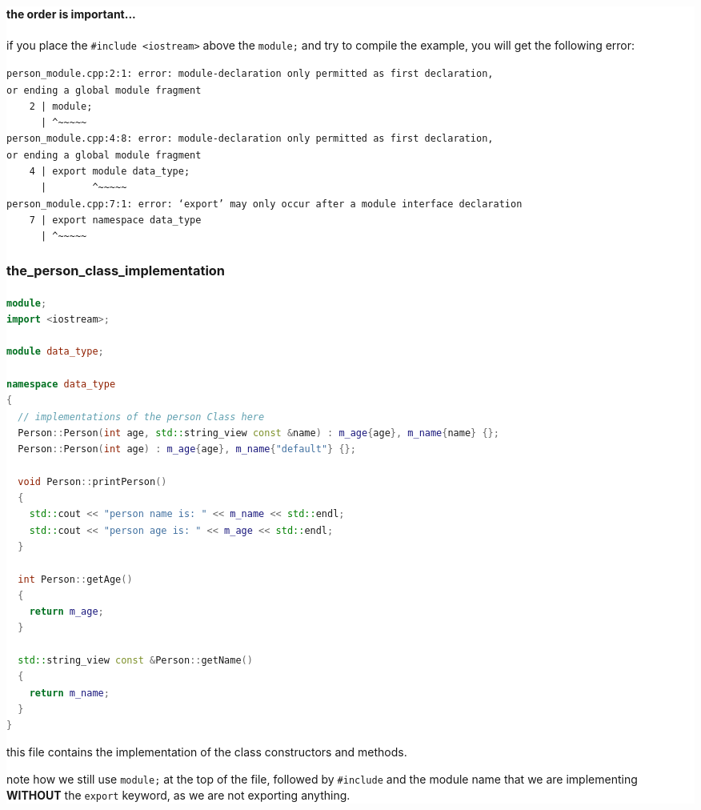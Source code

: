#### **the order is important...**<br>
if you place the `#include <iostream>` above the `module;` and try to compile the example, you will get the following error:

```shell
person_module.cpp:2:1: error: module-declaration only permitted as first declaration,
or ending a global module fragment
    2 | module;
      | ^~~~~~
person_module.cpp:4:8: error: module-declaration only permitted as first declaration,
or ending a global module fragment
    4 | export module data_type;
      |        ^~~~~~
person_module.cpp:7:1: error: ‘export’ may only occur after a module interface declaration
    7 | export namespace data_type
      | ^~~~~~
```
### the_person_class_implementation
```c++
module;
import <iostream>;

module data_type;

namespace data_type
{
  // implementations of the person Class here
  Person::Person(int age, std::string_view const &name) : m_age{age}, m_name{name} {};
  Person::Person(int age) : m_age{age}, m_name{"default"} {};

  void Person::printPerson()
  {
    std::cout << "person name is: " << m_name << std::endl;
    std::cout << "person age is: " << m_age << std::endl;
  }

  int Person::getAge()
  {
    return m_age;
  }

  std::string_view const &Person::getName()
  {
    return m_name;
  }
}
```

this file contains the implementation of the class constructors and methods.

note how we still use `module;` at the top of the file, followed by `#include` and the module name that we are implementing **WITHOUT** the `export` keyword, as we are not exporting anything.
